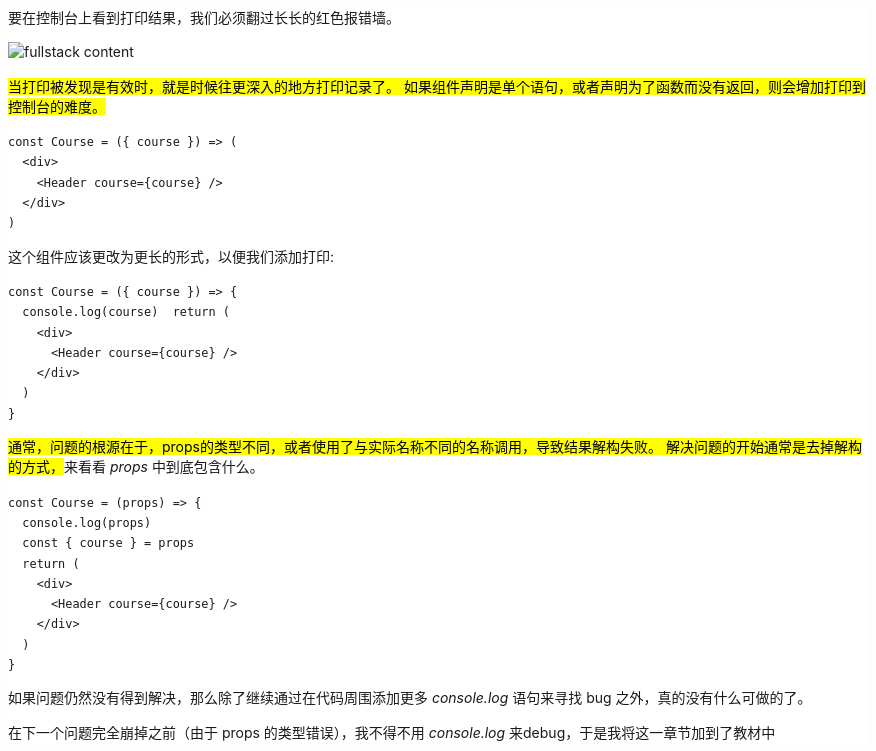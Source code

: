 要在控制台上看到打印结果，我们必须翻过长长的红色报错墙。

![fullstack content](https://fullstackopen.com/static/0f858d815c1abe509e04008e7d00d8d8/5a190/4b.png)

<mark>当打印被发现是有效时，就是时候往更深入的地方打印记录了。 如果组件声明是单个语句，或者声明为了函数而没有返回，则会增加打印到控制台的难度。</mark>

```react
const Course = ({ course }) => (
  <div>
    <Header course={course} />
  </div>
)
```

这个组件应该更改为更长的形式，以便我们添加打印:

```react
const Course = ({ course }) => { 
  console.log(course)  return (
    <div>
      <Header course={course} />
    </div>
  )
}
```

<mark>通常，问题的根源在于，props的类型不同，或者使用了与实际名称不同的名称调用，导致结果解构失败。 解决问题的开始通常是去掉解构的方式，</mark>来看看 *props* 中到底包含什么。

```react
const Course = (props) => {  
  console.log(props)  
  const { course } = props
  return (
    <div>
      <Header course={course} />
    </div>
  )
}
```

如果问题仍然没有得到解决，那么除了继续通过在代码周围添加更多 *console.log* 语句来寻找 bug 之外，真的没有什么可做的了。

在下一个问题完全崩掉之前（由于 props 的类型错误），我不得不用 *console.log* 来debug，于是我将这一章节加到了教材中